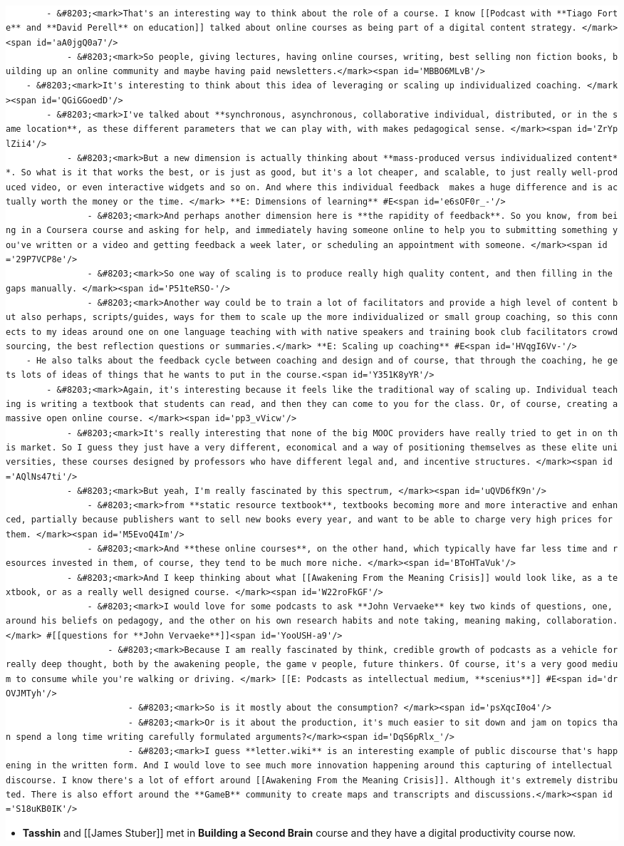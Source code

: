             - &#8203;<mark>That's an interesting way to think about the role of a course. I know [[Podcast with **Tiago Forte** and **David Perell** on education]] talked about online courses as being part of a digital content strategy. </mark><span id='aA0jgQ0a7'/>
                - &#8203;<mark>So people, giving lectures, having online courses, writing, best selling non fiction books, building up an online community and maybe having paid newsletters.</mark><span id='MBBO6MLvB'/>
        - &#8203;<mark>It's interesting to think about this idea of leveraging or scaling up individualized coaching. </mark><span id='QGiGGoedD'/>
            - &#8203;<mark>I've talked about **synchronous, asynchronous, collaborative individual, distributed, or in the same location**, as these different parameters that we can play with, with makes pedagogical sense. </mark><span id='ZrYplZii4'/>
                - &#8203;<mark>But a new dimension is actually thinking about **mass-produced versus individualized content**. So what is it that works the best, or is just as good, but it's a lot cheaper, and scalable, to just really well-produced video, or even interactive widgets and so on. And where this individual feedback  makes a huge difference and is actually worth the money or the time. </mark> **E: Dimensions of learning** #E<span id='e6sOF0r_-'/>
                    - &#8203;<mark>And perhaps another dimension here is **the rapidity of feedback**. So you know, from being in a Coursera course and asking for help, and immediately having someone online to help you to submitting something you've written or a video and getting feedback a week later, or scheduling an appointment with someone. </mark><span id='29P7VCP8e'/>
                    - &#8203;<mark>So one way of scaling is to produce really high quality content, and then filling in the gaps manually. </mark><span id='P51teRSO-'/>
                    - &#8203;<mark>Another way could be to train a lot of facilitators and provide a high level of content but also perhaps, scripts/guides, ways for them to scale up the more individualized or small group coaching, so this connects to my ideas around one on one language teaching with with native speakers and training book club facilitators crowdsourcing, the best reflection questions or summaries.</mark> **E: Scaling up coaching** #E<span id='HVqgI6Vv-'/>
        - He also talks about the feedback cycle between coaching and design and of course, that through the coaching, he gets lots of ideas of things that he wants to put in the course.<span id='Y351K8yYR'/>
            - &#8203;<mark>Again, it's interesting because it feels like the traditional way of scaling up. Individual teaching is writing a textbook that students can read, and then they can come to you for the class. Or, of course, creating a massive open online course. </mark><span id='pp3_vVicw'/>
                - &#8203;<mark>It's really interesting that none of the big MOOC providers have really tried to get in on this market. So I guess they just have a very different, economical and a way of positioning themselves as these elite universities, these courses designed by professors who have different legal and, and incentive structures. </mark><span id='AQlNs47ti'/>
                - &#8203;<mark>But yeah, I'm really fascinated by this spectrum, </mark><span id='uQVD6fK9n'/>
                    - &#8203;<mark>from **static resource textbook**, textbooks becoming more and more interactive and enhanced, partially because publishers want to sell new books every year, and want to be able to charge very high prices for them. </mark><span id='M5EvoQ4Im'/>
                    - &#8203;<mark>And **these online courses**, on the other hand, which typically have far less time and resources invested in them, of course, they tend to be much more niche. </mark><span id='BToHTaVuk'/>
                - &#8203;<mark>And I keep thinking about what [[Awakening From the Meaning Crisis]] would look like, as a textbook, or as a really well designed course. </mark><span id='W22roFkGF'/>
                    - &#8203;<mark>I would love for some podcasts to ask **John Vervaeke** key two kinds of questions, one, around his beliefs on pedagogy, and the other on his own research habits and note taking, meaning making, collaboration.</mark> #[[questions for **John Vervaeke**]]<span id='YooUSH-a9'/>
                        - &#8203;<mark>Because I am really fascinated by think, credible growth of podcasts as a vehicle for really deep thought, both by the awakening people, the game v people, future thinkers. Of course, it's a very good medium to consume while you're walking or driving. </mark> [[E: Podcasts as intellectual medium, **scenius**]] #E<span id='drOVJMTyh'/>
                            - &#8203;<mark>So is it mostly about the consumption? </mark><span id='psXqcI0o4'/>
                            - &#8203;<mark>Or is it about the production, it's much easier to sit down and jam on topics than spend a long time writing carefully formulated arguments?</mark><span id='DqS6pRlx_'/>
                            - &#8203;<mark>I guess **letter.wiki** is an interesting example of public discourse that's happening in the written form. And I would love to see much more innovation happening around this capturing of intellectual discourse. I know there's a lot of effort around [[Awakening From the Meaning Crisis]]. Although it's extremely distributed. There is also effort around the **GameB** community to create maps and transcripts and discussions.</mark><span id='S18uKB0IK'/>
- **Tasshin** and [[James Stuber]] met in **Building a Second Brain** course and they have a digital productivity course now.<span id='yfVybcZW-'/>
